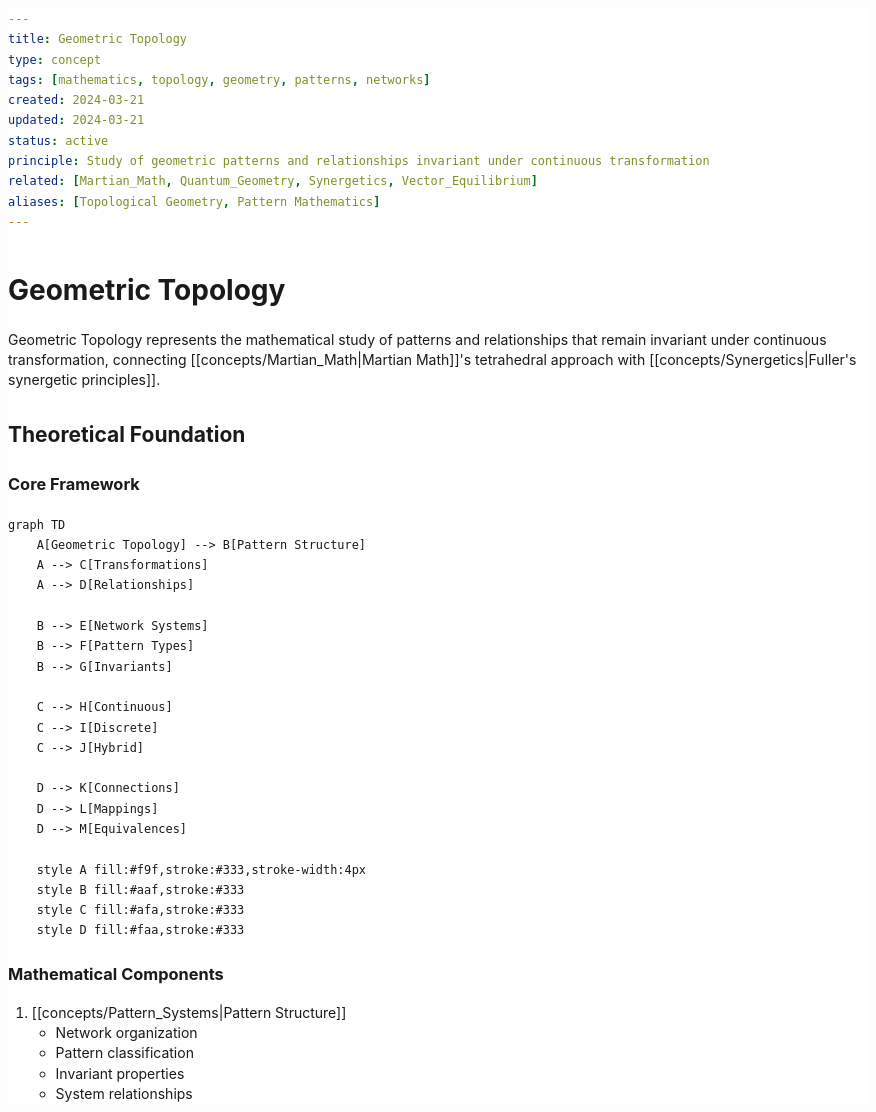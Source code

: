 ```yaml
---
title: Geometric Topology
type: concept
tags: [mathematics, topology, geometry, patterns, networks]
created: 2024-03-21
updated: 2024-03-21
status: active
principle: Study of geometric patterns and relationships invariant under continuous transformation
related: [Martian_Math, Quantum_Geometry, Synergetics, Vector_Equilibrium]
aliases: [Topological Geometry, Pattern Mathematics]
---
```


# Geometric Topology

Geometric Topology represents the mathematical study of patterns and relationships that remain invariant under continuous transformation, connecting [[concepts/Martian_Math|Martian Math]]'s tetrahedral approach with [[concepts/Synergetics|Fuller's synergetic principles]].

## Theoretical Foundation

### Core Framework
```mermaid
graph TD
    A[Geometric Topology] --> B[Pattern Structure]
    A --> C[Transformations]
    A --> D[Relationships]
    
    B --> E[Network Systems]
    B --> F[Pattern Types]
    B --> G[Invariants]
    
    C --> H[Continuous]
    C --> I[Discrete]
    C --> J[Hybrid]
    
    D --> K[Connections]
    D --> L[Mappings]
    D --> M[Equivalences]
    
    style A fill:#f9f,stroke:#333,stroke-width:4px
    style B fill:#aaf,stroke:#333
    style C fill:#afa,stroke:#333
    style D fill:#faa,stroke:#333
```

### Mathematical Components
1. [[concepts/Pattern_Systems|Pattern Structure]]
   - Network organization
   - Pattern classification
   - Invariant properties
   - System relationships
